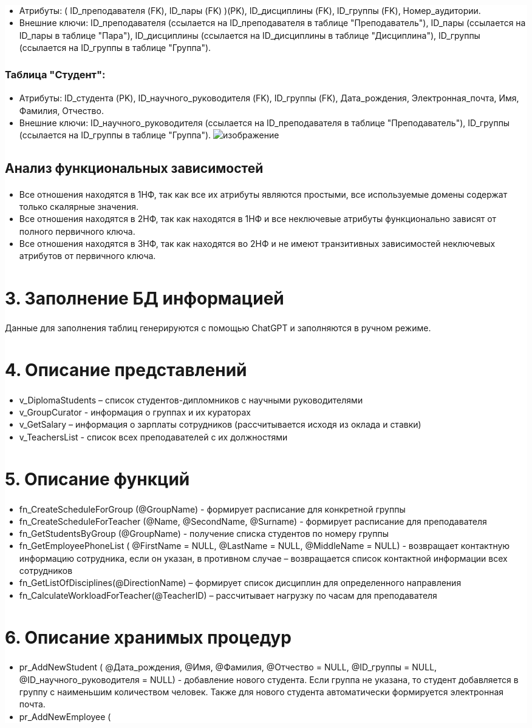 - Атрибуты: ( ID_преподавателя (FK), ID_пары (FK) )(PK), ID_дисциплины (FK), 
ID_группы (FK), Номер_аудитории.
- Внешние ключи: ID_преподавателя (ссылается на ID_преподавателя в таблице 
"Преподаватель"), ID_пары (ссылается на ID_пары в таблице "Пара"), ID_дисциплины 
(ссылается на ID_дисциплины в таблице "Дисциплина"), ID_группы (ссылается на 
ID_группы в таблице "Группа").
### Таблица "Студент":
- Атрибуты: ID_студента (PK), ID_научного_руководителя (FK), ID_группы (FK), 
Дата_рождения, Электронная_почта, Имя, Фамилия, Отчество.
- Внешние ключи: ID_научного_руководителя (ссылается на ID_преподавателя в 
таблице "Преподаватель"), ID_группы (ссылается на ID_группы в таблице "Группа").
![изображение](https://github.com/user-attachments/assets/f0e272ab-b92d-4035-adcc-3624d6dbee5d)
## Анализ функциональных зависимостей
- Все отношения находятся в 1НФ, так как все их атрибуты являются простыми, все 
используемые домены содержат только скалярные значения.
- Все отношения находятся в 2НФ, так как находятся в 1НФ и все неключевые атрибуты 
функционально зависят от полного первичного ключа.
- Все отношения находятся в 3НФ, так как находятся во 2НФ и не имеют транзитивных 
зависимостей неключевых атрибутов от первичного ключа.
# 3. Заполнение БД информацией
Данные для заполнения таблиц генерируются с помощью ChatGPT и заполняются в 
ручном режиме.
# 4. Описание представлений
- v_DiplomaStudents – список студентов-дипломников с научными руководителями
- v_GroupCurator - информация о группах и их кураторах
- v_GetSalary – информация о зарплаты сотрудников (рассчитывается исходя из оклада и 
ставки)
- v_TeachersList - список всех преподавателей с их должностями
# 5. Описание функций
- fn_CreateScheduleForGroup (@GroupName) - формирует расписание для конкретной 
группы
- fn_CreateScheduleForTeacher (@Name, @SecondName, @Surname) - формирует 
расписание для преподавателя
- fn_GetStudentsByGroup (@GroupName) - получение списка студентов по номеру группы
- fn_GetEmployeePhoneList (
 @FirstName = NULL,
 @LastName = NULL,
 @MiddleName = NULL) - возвращает контактную информацию сотрудника, если он 
указан, в противном случае – возвращается список контактной информации всех 
сотрудников
- fn_GetListOfDisciplines(@DirectionName) – формирует список дисциплин для 
определенного направления
- fn_CalculateWorkloadForTeacher(@TeacherID) – рассчитывает нагрузку по часам для 
преподавателя
# 6. Описание хранимых процедур
- pr_AddNewStudent (
 @Дата_рождения,
 @Имя,
 @Фамилия,
 @Отчество = NULL,
 @ID_группы = NULL,
 @ID_научного_руководителя = NULL) - добавление нового студента. Если 
группа не указана, то студент добавляется в группу с наименьшим количеством человек. 
Также для нового студента автоматически формируется электронная почта.
- pr_AddNewEmployee (